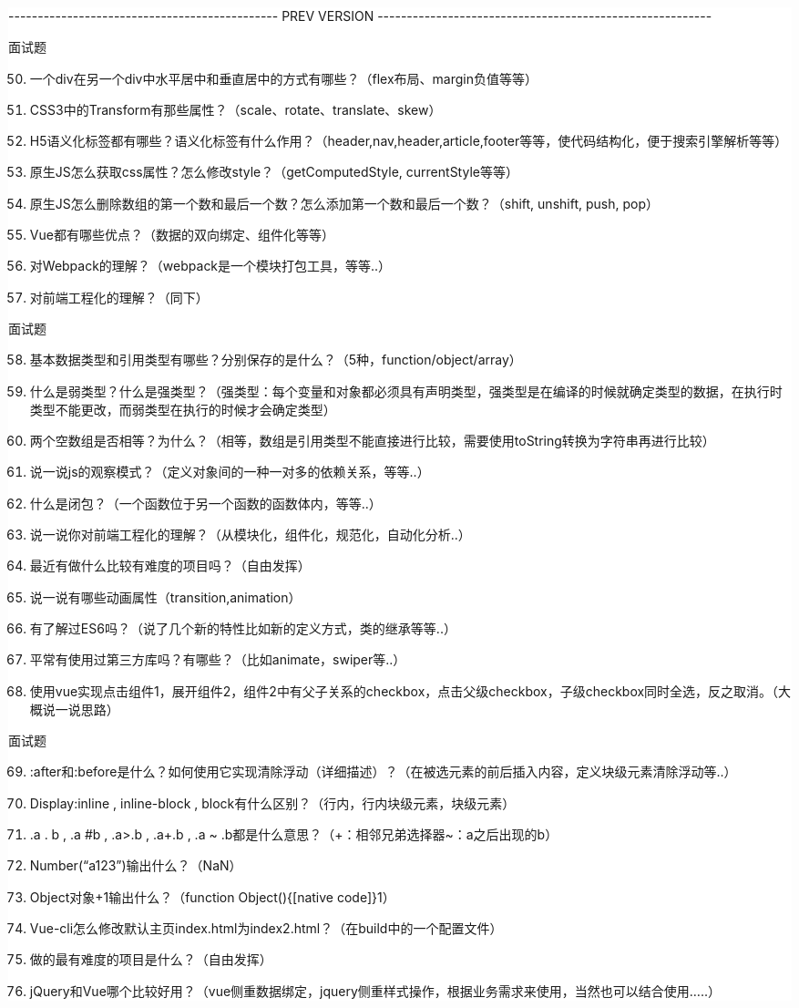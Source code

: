 


---------------------------------------------- PREV VERSION ---------------------------------------------------------

面试题

50.  一个div在另一个div中水平居中和垂直居中的方式有哪些？（flex布局、margin负值等等）

51.  CSS3中的Transform有那些属性？（scale、rotate、translate、skew）

52.  H5语义化标签都有哪些？语义化标签有什么作用？（header,nav,header,article,footer等等，使代码结构化，便于搜索引擎解析等等）

53.  原生JS怎么获取css属性？怎么修改style？（getComputedStyle, currentStyle等等）

54.  原生JS怎么删除数组的第一个数和最后一个数？怎么添加第一个数和最后一个数？（shift, unshift, push, pop）

55.  Vue都有哪些优点？（数据的双向绑定、组件化等等）

56.  对Webpack的理解？（webpack是一个模块打包工具，等等..）

57.  对前端工程化的理解？（同下）


面试题

58.  基本数据类型和引用类型有哪些？分别保存的是什么？（5种，function/object/array）

59.  什么是弱类型？什么是强类型？（强类型：每个变量和对象都必须具有声明类型，强类型是在编译的时候就确定类型的数据，在执行时类型不能更改，而弱类型在执行的时候才会确定类型）

60.  两个空数组是否相等？为什么？（相等，数组是引用类型不能直接进行比较，需要使用toString转换为字符串再进行比较）

61.  说一说js的观察模式？（定义对象间的一种一对多的依赖关系，等等..）

62.  什么是闭包？（一个函数位于另一个函数的函数体内，等等..）

63.  说一说你对前端工程化的理解？（从模块化，组件化，规范化，自动化分析..）

64.  最近有做什么比较有难度的项目吗？（自由发挥）

65.  说一说有哪些动画属性（transition,animation）

66.  有了解过ES6吗？（说了几个新的特性比如新的定义方式，类的继承等等..）

67.  平常有使用过第三方库吗？有哪些？（比如animate，swiper等..）

68.  使用vue实现点击组件1，展开组件2，组件2中有父子关系的checkbox，点击父级checkbox，子级checkbox同时全选，反之取消。（大概说一说思路）


面试题

69.  :after和:before是什么？如何使用它实现清除浮动（详细描述）？（在被选元素的前后插入内容，定义块级元素清除浮动等..）

70.  Display:inline , inline-block , block有什么区别？（行内，行内块级元素，块级元素）

71.  .a . b , .a #b , .a>.b , .a+.b , .a ~ .b都是什么意思？（+：相邻兄弟选择器~：a之后出现的b）

72.  Number(“a123”)输出什么？（NaN）

73.  Object对象+1输出什么？（function Object(){[native code]}1）

74.  Vue-cli怎么修改默认主页index.html为index2.html？（在build中的一个配置文件）

75.  做的最有难度的项目是什么？（自由发挥）

76.  jQuery和Vue哪个比较好用？（vue侧重数据绑定，jquery侧重样式操作，根据业务需求来使用，当然也可以结合使用…..）
